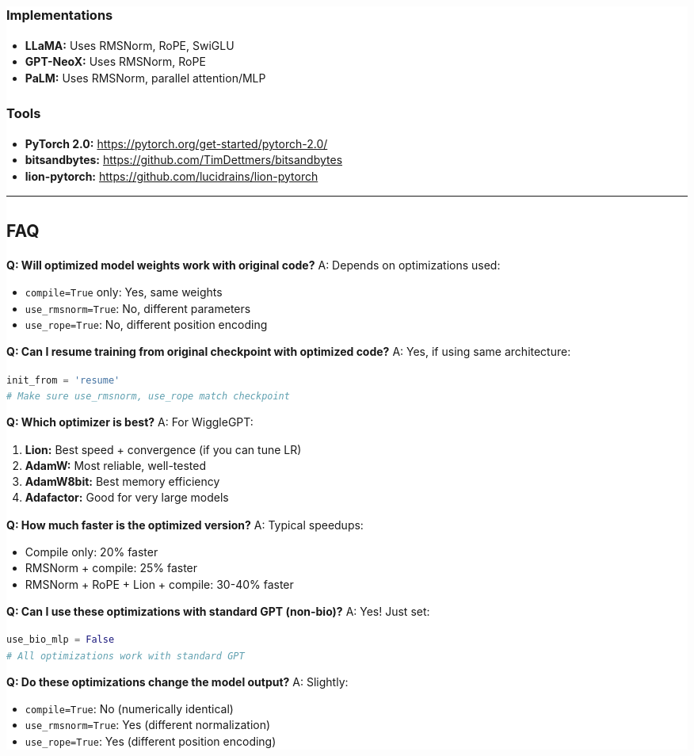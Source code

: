 ### Implementations

- **LLaMA:** Uses RMSNorm, RoPE, SwiGLU
- **GPT-NeoX:** Uses RMSNorm, RoPE
- **PaLM:** Uses RMSNorm, parallel attention/MLP

### Tools

- **PyTorch 2.0:** https://pytorch.org/get-started/pytorch-2.0/
- **bitsandbytes:** https://github.com/TimDettmers/bitsandbytes
- **lion-pytorch:** https://github.com/lucidrains/lion-pytorch

---

## FAQ

**Q: Will optimized model weights work with original code?**
A: Depends on optimizations used:
- `compile=True` only: Yes, same weights
- `use_rmsnorm=True`: No, different parameters
- `use_rope=True`: No, different position encoding

**Q: Can I resume training from original checkpoint with optimized code?**
A: Yes, if using same architecture:
```python
init_from = 'resume'
# Make sure use_rmsnorm, use_rope match checkpoint
```

**Q: Which optimizer is best?**
A: For WiggleGPT:
1. **Lion:** Best speed + convergence (if you can tune LR)
2. **AdamW:** Most reliable, well-tested
3. **AdamW8bit:** Best memory efficiency
4. **Adafactor:** Good for very large models

**Q: How much faster is the optimized version?**
A: Typical speedups:
- Compile only: 20% faster
- RMSNorm + compile: 25% faster
- RMSNorm + RoPE + Lion + compile: 30-40% faster

**Q: Can I use these optimizations with standard GPT (non-bio)?**
A: Yes! Just set:
```python
use_bio_mlp = False
# All optimizations work with standard GPT
```

**Q: Do these optimizations change the model output?**
A: Slightly:
- `compile=True`: No (numerically identical)
- `use_rmsnorm=True`: Yes (different normalization)
- `use_rope=True`: Yes (different position encoding)
